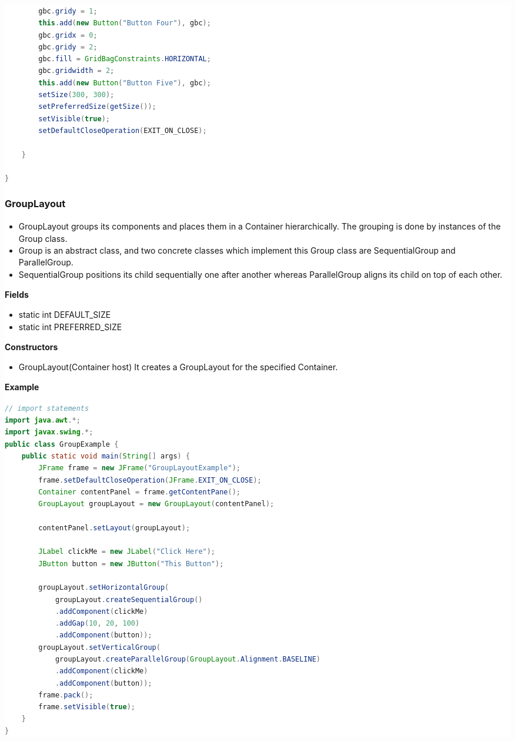 ```java
        gbc.gridy = 1;
        this.add(new Button("Button Four"), gbc);
        gbc.gridx = 0;
        gbc.gridy = 2;
        gbc.fill = GridBagConstraints.HORIZONTAL;
        gbc.gridwidth = 2;
        this.add(new Button("Button Five"), gbc);
        setSize(300, 300);
        setPreferredSize(getSize());
        setVisible(true);
        setDefaultCloseOperation(EXIT_ON_CLOSE);

    }

}

```


### GroupLayout
- GroupLayout groups its components and places them in a Container hierarchically. The grouping is done by instances of the Group class.
- Group is an abstract class, and two concrete classes which implement this Group class are SequentialGroup and ParallelGroup.
- SequentialGroup positions its child sequentially one after another whereas ParallelGroup aligns its child on top of each other.

**Fields**
- static int DEFAULT_SIZE
- static int PREFERRED_SIZE

**Constructors**
- GroupLayout(Container host) 	It creates a GroupLayout for the specified Container.


**Example**
```java
// import statements  
import java.awt.*;
import javax.swing.*;
public class GroupExample {
    public static void main(String[] args) {
        JFrame frame = new JFrame("GroupLayoutExample");
        frame.setDefaultCloseOperation(JFrame.EXIT_ON_CLOSE);
        Container contentPanel = frame.getContentPane();
        GroupLayout groupLayout = new GroupLayout(contentPanel);

        contentPanel.setLayout(groupLayout);

        JLabel clickMe = new JLabel("Click Here");
        JButton button = new JButton("This Button");

        groupLayout.setHorizontalGroup(
            groupLayout.createSequentialGroup()
            .addComponent(clickMe)
            .addGap(10, 20, 100)
            .addComponent(button));
        groupLayout.setVerticalGroup(
            groupLayout.createParallelGroup(GroupLayout.Alignment.BASELINE)
            .addComponent(clickMe)
            .addComponent(button));
        frame.pack();
        frame.setVisible(true);
    }
}
```